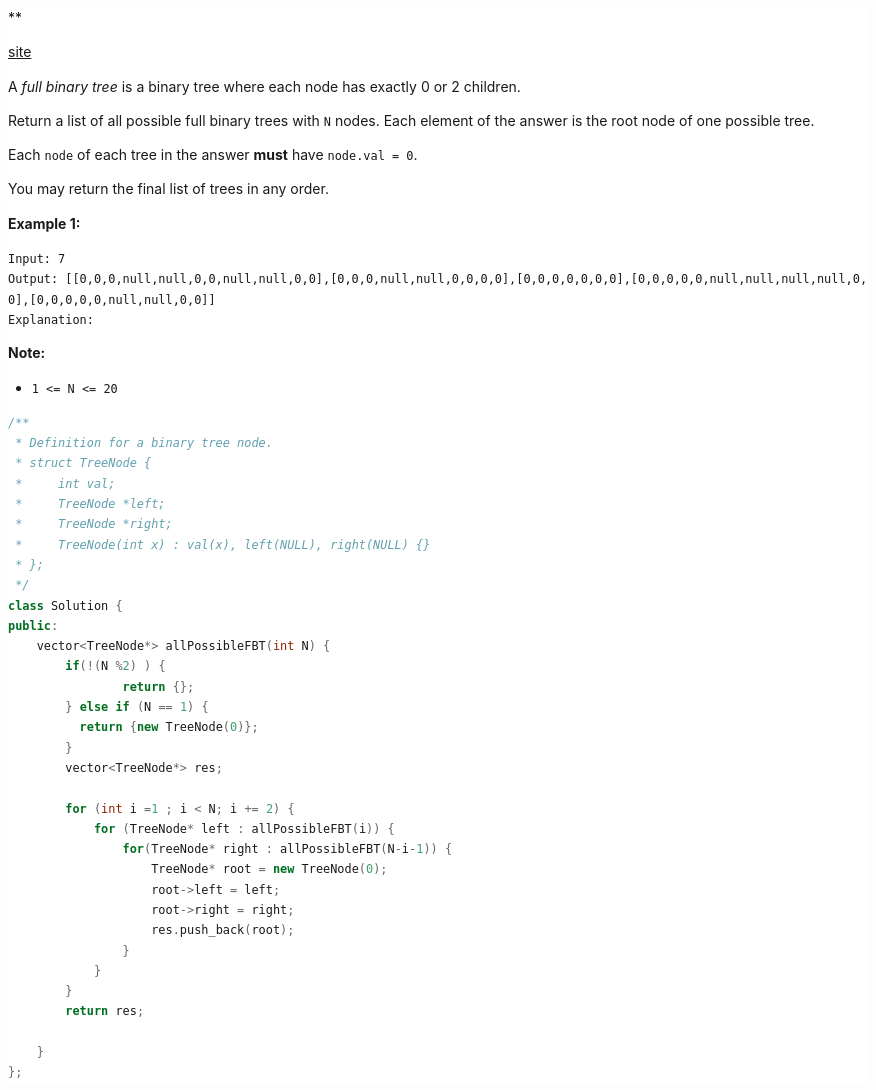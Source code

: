 **

[site](https://leetcode.com/problems/all-possible-full-binary-trees/)

A *full binary tree* is a binary tree where each node has exactly 0 or 2 children.

Return a list of all possible full binary trees with `N` nodes. Each element of the answer is the root node of one possible tree.

Each `node` of each tree in the answer **must** have `node.val = 0`.

You may return the final list of trees in any order.

 

**Example 1:**

```
Input: 7
Output: [[0,0,0,null,null,0,0,null,null,0,0],[0,0,0,null,null,0,0,0,0],[0,0,0,0,0,0,0],[0,0,0,0,0,null,null,null,null,0,0],[0,0,0,0,0,null,null,0,0]]
Explanation:
```

 

**Note:**

- `1 <= N <= 20`



```c++
/**
 * Definition for a binary tree node.
 * struct TreeNode {
 *     int val;
 *     TreeNode *left;
 *     TreeNode *right;
 *     TreeNode(int x) : val(x), left(NULL), right(NULL) {}
 * };
 */
class Solution {
public:
    vector<TreeNode*> allPossibleFBT(int N) {
        if(!(N %2) ) {
		    	return {};
        } else if (N == 1) {
          return {new TreeNode(0)};
        }
        vector<TreeNode*> res;
 
        for (int i =1 ; i < N; i += 2) {
            for (TreeNode* left : allPossibleFBT(i)) {
                for(TreeNode* right : allPossibleFBT(N-i-1)) {
                    TreeNode* root = new TreeNode(0);
                    root->left = left;     
                    root->right = right; 
                    res.push_back(root);
                }
            }
        }
        return res;

    }
};
```
